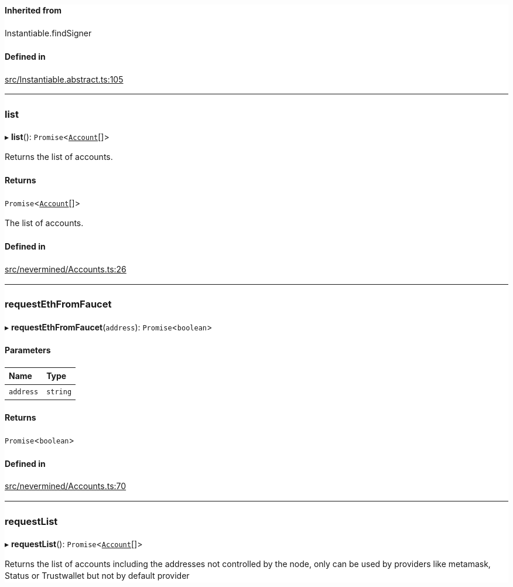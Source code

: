 #### Inherited from

Instantiable.findSigner

#### Defined in

[src/Instantiable.abstract.ts:105](https://github.com/nevermined-io/sdk-js/blob/7d7cf7d/src/Instantiable.abstract.ts#L105)

___

### list

▸ **list**(): `Promise`<[`Account`](Account.md)[]\>

Returns the list of accounts.

#### Returns

`Promise`<[`Account`](Account.md)[]\>

The list of accounts.

#### Defined in

[src/nevermined/Accounts.ts:26](https://github.com/nevermined-io/sdk-js/blob/7d7cf7d/src/nevermined/Accounts.ts#L26)

___

### requestEthFromFaucet

▸ **requestEthFromFaucet**(`address`): `Promise`<`boolean`\>

#### Parameters

| Name | Type |
| :------ | :------ |
| `address` | `string` |

#### Returns

`Promise`<`boolean`\>

#### Defined in

[src/nevermined/Accounts.ts:70](https://github.com/nevermined-io/sdk-js/blob/7d7cf7d/src/nevermined/Accounts.ts#L70)

___

### requestList

▸ **requestList**(): `Promise`<[`Account`](Account.md)[]\>

Returns the list of accounts including the addresses not controlled by the node,
only can be used by providers like metamask, Status or Trustwallet but not by default
provider
